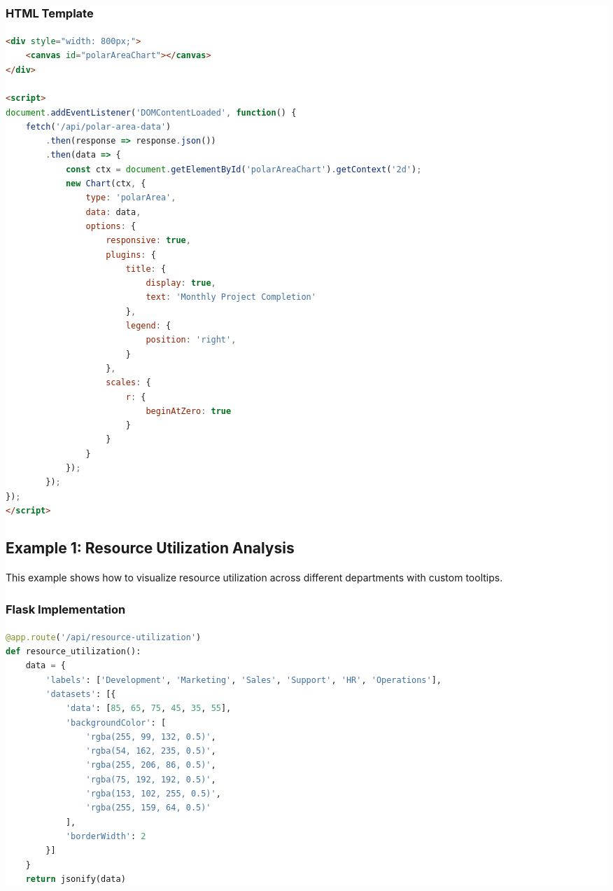 ### HTML Template
```html
<div style="width: 800px;">
    <canvas id="polarAreaChart"></canvas>
</div>

<script>
document.addEventListener('DOMContentLoaded', function() {
    fetch('/api/polar-area-data')
        .then(response => response.json())
        .then(data => {
            const ctx = document.getElementById('polarAreaChart').getContext('2d');
            new Chart(ctx, {
                type: 'polarArea',
                data: data,
                options: {
                    responsive: true,
                    plugins: {
                        title: {
                            display: true,
                            text: 'Monthly Project Completion'
                        },
                        legend: {
                            position: 'right',
                        }
                    },
                    scales: {
                        r: {
                            beginAtZero: true
                        }
                    }
                }
            });
        });
});
</script>
```

## Example 1: Resource Utilization Analysis

This example shows how to visualize resource utilization across different departments with custom tooltips.

### Flask Implementation
```python
@app.route('/api/resource-utilization')
def resource_utilization():
    data = {
        'labels': ['Development', 'Marketing', 'Sales', 'Support', 'HR', 'Operations'],
        'datasets': [{
            'data': [85, 65, 75, 45, 35, 55],
            'backgroundColor': [
                'rgba(255, 99, 132, 0.5)',
                'rgba(54, 162, 235, 0.5)',
                'rgba(255, 206, 86, 0.5)',
                'rgba(75, 192, 192, 0.5)',
                'rgba(153, 102, 255, 0.5)',
                'rgba(255, 159, 64, 0.5)'
            ],
            'borderWidth': 2
        }]
    }
    return jsonify(data)
```